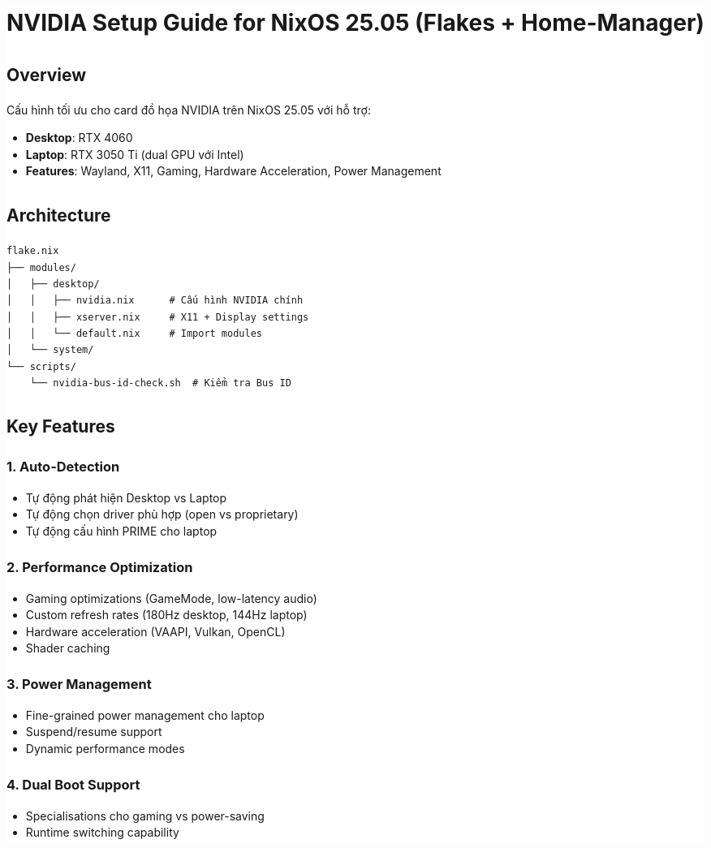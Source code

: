 # NVIDIA Setup Guide for NixOS 25.05 (Flakes + Home-Manager)

## Overview

Cấu hình tối ưu cho card đồ họa NVIDIA trên NixOS 25.05 với hỗ trợ:

-  **Desktop**: RTX 4060
-  **Laptop**: RTX 3050 Ti (dual GPU với Intel)
-  **Features**: Wayland, X11, Gaming, Hardware Acceleration, Power Management

## Architecture

```
flake.nix
├── modules/
│   ├── desktop/
│   │   ├── nvidia.nix      # Cấu hình NVIDIA chính
│   │   ├── xserver.nix     # X11 + Display settings
│   │   └── default.nix     # Import modules
│   └── system/
└── scripts/
    └── nvidia-bus-id-check.sh  # Kiểm tra Bus ID
```

## Key Features

### 1. **Auto-Detection**

-  Tự động phát hiện Desktop vs Laptop
-  Tự động chọn driver phù hợp (open vs proprietary)
-  Tự động cấu hình PRIME cho laptop

### 2. **Performance Optimization**

-  Gaming optimizations (GameMode, low-latency audio)
-  Custom refresh rates (180Hz desktop, 144Hz laptop)
-  Hardware acceleration (VAAPI, Vulkan, OpenCL)
-  Shader caching

### 3. **Power Management**

-  Fine-grained power management cho laptop
-  Suspend/resume support
-  Dynamic performance modes

### 4. **Dual Boot Support**

-  Specialisations cho gaming vs power-saving
-  Runtime switching capability

